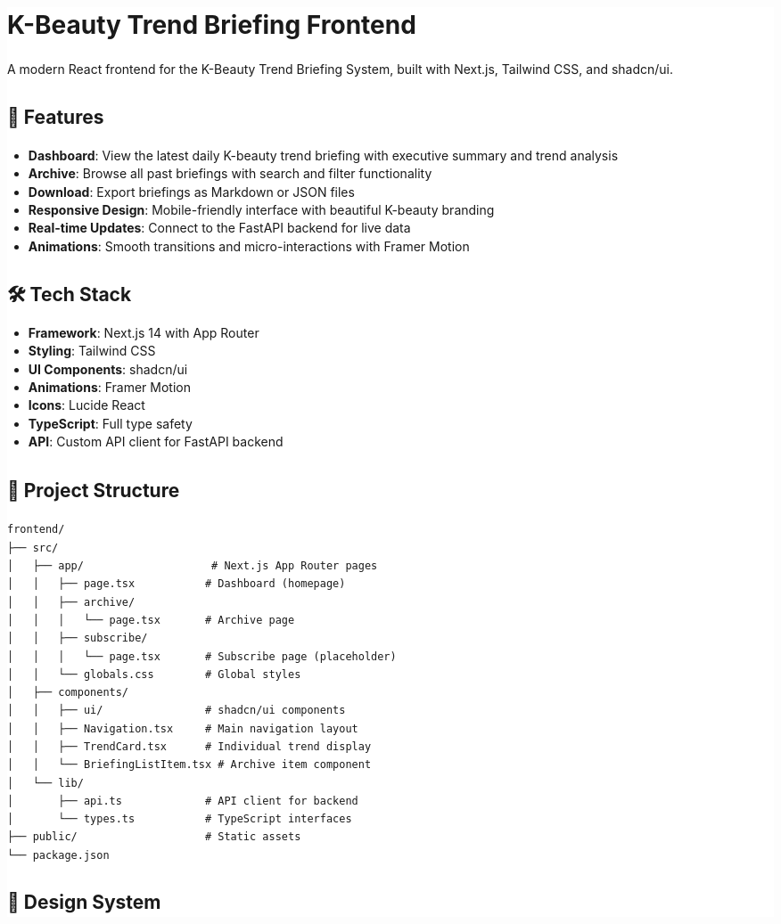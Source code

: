 # K-Beauty Trend Briefing Frontend

A modern React frontend for the K-Beauty Trend Briefing System, built with Next.js, Tailwind CSS, and shadcn/ui.

## 🚀 Features

- **Dashboard**: View the latest daily K-beauty trend briefing with executive summary and trend analysis
- **Archive**: Browse all past briefings with search and filter functionality
- **Download**: Export briefings as Markdown or JSON files
- **Responsive Design**: Mobile-friendly interface with beautiful K-beauty branding
- **Real-time Updates**: Connect to the FastAPI backend for live data
- **Animations**: Smooth transitions and micro-interactions with Framer Motion

## 🛠️ Tech Stack

- **Framework**: Next.js 14 with App Router
- **Styling**: Tailwind CSS
- **UI Components**: shadcn/ui
- **Animations**: Framer Motion
- **Icons**: Lucide React
- **TypeScript**: Full type safety
- **API**: Custom API client for FastAPI backend

## 📁 Project Structure

```
frontend/
├── src/
│   ├── app/                    # Next.js App Router pages
│   │   ├── page.tsx           # Dashboard (homepage)
│   │   ├── archive/
│   │   │   └── page.tsx       # Archive page
│   │   ├── subscribe/
│   │   │   └── page.tsx       # Subscribe page (placeholder)
│   │   └── globals.css        # Global styles
│   ├── components/
│   │   ├── ui/                # shadcn/ui components
│   │   ├── Navigation.tsx     # Main navigation layout
│   │   ├── TrendCard.tsx      # Individual trend display
│   │   └── BriefingListItem.tsx # Archive item component
│   └── lib/
│       ├── api.ts             # API client for backend
│       └── types.ts           # TypeScript interfaces
├── public/                    # Static assets
└── package.json
```

## 🎨 Design System
